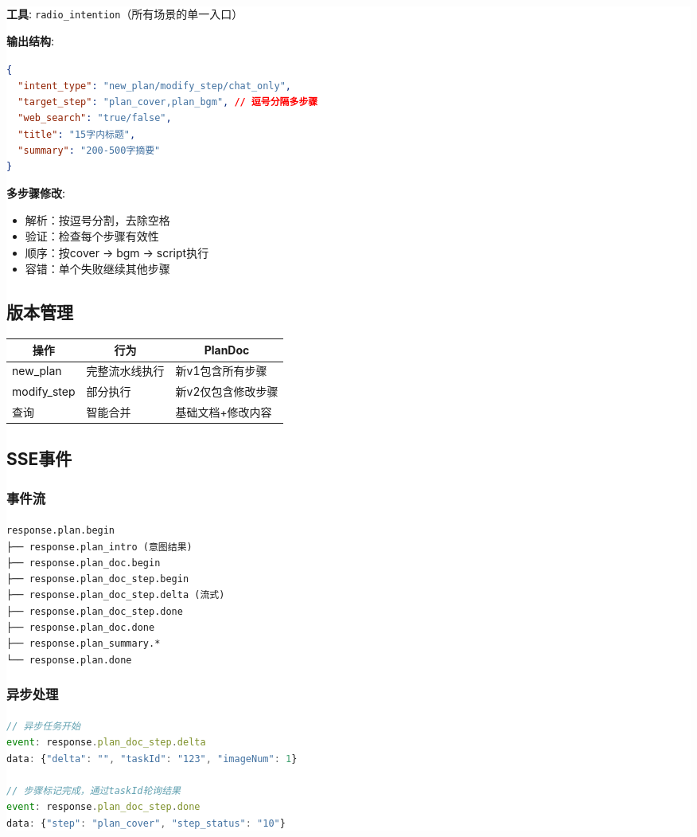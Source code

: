 **工具**: `radio_intention`（所有场景的单一入口）

**输出结构**:
```json
{
  "intent_type": "new_plan/modify_step/chat_only",
  "target_step": "plan_cover,plan_bgm", // 逗号分隔多步骤
  "web_search": "true/false",
  "title": "15字内标题",
  "summary": "200-500字摘要"
}
```

**多步骤修改**:
- 解析：按逗号分割，去除空格
- 验证：检查每个步骤有效性
- 顺序：按cover → bgm → script执行
- 容错：单个失败继续其他步骤

## 版本管理

| 操作 | 行为 | PlanDoc |
|------|------|---------|
| new_plan | 完整流水线执行 | 新v1包含所有步骤 |
| modify_step | 部分执行 | 新v2仅包含修改步骤 |
| 查询 | 智能合并 | 基础文档+修改内容 |

## SSE事件

### 事件流
```
response.plan.begin
├── response.plan_intro (意图结果)
├── response.plan_doc.begin
├── response.plan_doc_step.begin
├── response.plan_doc_step.delta (流式)
├── response.plan_doc_step.done
├── response.plan_doc.done
├── response.plan_summary.*
└── response.plan.done
```

### 异步处理
```javascript
// 异步任务开始
event: response.plan_doc_step.delta
data: {"delta": "", "taskId": "123", "imageNum": 1}

// 步骤标记完成，通过taskId轮询结果
event: response.plan_doc_step.done
data: {"step": "plan_cover", "step_status": "10"}
```

